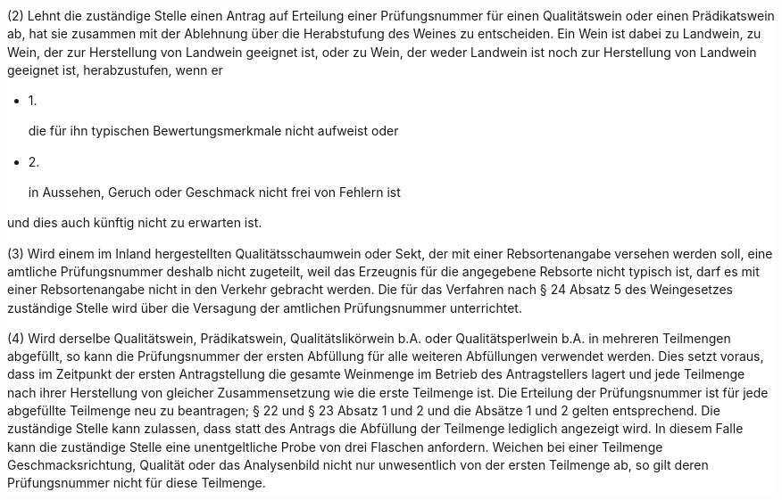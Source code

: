 </div>

<div class="jurAbsatz">

(2) Lehnt die zuständige Stelle einen Antrag auf Erteilung einer
Prüfungsnummer für einen Qualitätswein oder einen Prädikatswein ab, hat
sie zusammen mit der Ablehnung über die Herabstufung des Weines zu
entscheiden. Ein Wein ist dabei zu Landwein, zu Wein, der zur
Herstellung von Landwein geeignet ist, oder zu Wein, der weder Landwein
ist noch zur Herstellung von Landwein geeignet ist, herabzustufen, wenn
er

  - 1\.
    
    <div style="">
    
    die für ihn typischen Bewertungsmerkmale nicht aufweist oder
    
    </div>

  - 2\.
    
    <div style="">
    
    in Aussehen, Geruch oder Geschmack nicht frei von Fehlern ist
    
    </div>

und dies auch künftig nicht zu erwarten ist.

</div>

<div class="jurAbsatz">

(3) Wird einem im Inland hergestellten Qualitätsschaumwein oder Sekt,
der mit einer Rebsortenangabe versehen werden soll, eine amtliche
Prüfungsnummer deshalb nicht zugeteilt, weil das Erzeugnis für die
angegebene Rebsorte nicht typisch ist, darf es mit einer Rebsortenangabe
nicht in den Verkehr gebracht werden. Die für das Verfahren nach § 24
Absatz 5 des Weingesetzes zuständige Stelle wird über die Versagung der
amtlichen Prüfungsnummer unterrichtet.

</div>

<div class="jurAbsatz">

(4) Wird derselbe Qualitätswein, Prädikatswein, Qualitätslikörwein b.A.
oder Qualitätsperlwein b.A. in mehreren Teilmengen abgefüllt, so kann
die Prüfungsnummer der ersten Abfüllung für alle weiteren Abfüllungen
verwendet werden. Dies setzt voraus, dass im Zeitpunkt der ersten
Antragstellung die gesamte Weinmenge im Betrieb des Antragstellers
lagert und jede Teilmenge nach ihrer Herstellung von gleicher
Zusammensetzung wie die erste Teilmenge ist. Die Erteilung der
Prüfungsnummer ist für jede abgefüllte Teilmenge neu zu beantragen; §
22 und § 23 Absatz 1 und 2 und die Absätze 1 und 2 gelten entsprechend.
Die zuständige Stelle kann zulassen, dass statt des Antrags die
Abfüllung der Teilmenge lediglich angezeigt wird. In diesem Falle kann
die zuständige Stelle eine unentgeltliche Probe von drei Flaschen
anfordern. Weichen bei einer Teilmenge Geschmacksrichtung, Qualität oder
das Analysenbild nicht nur unwesentlich von der ersten Teilmenge ab, so
gilt deren Prüfungsnummer nicht für diese Teilmenge.
